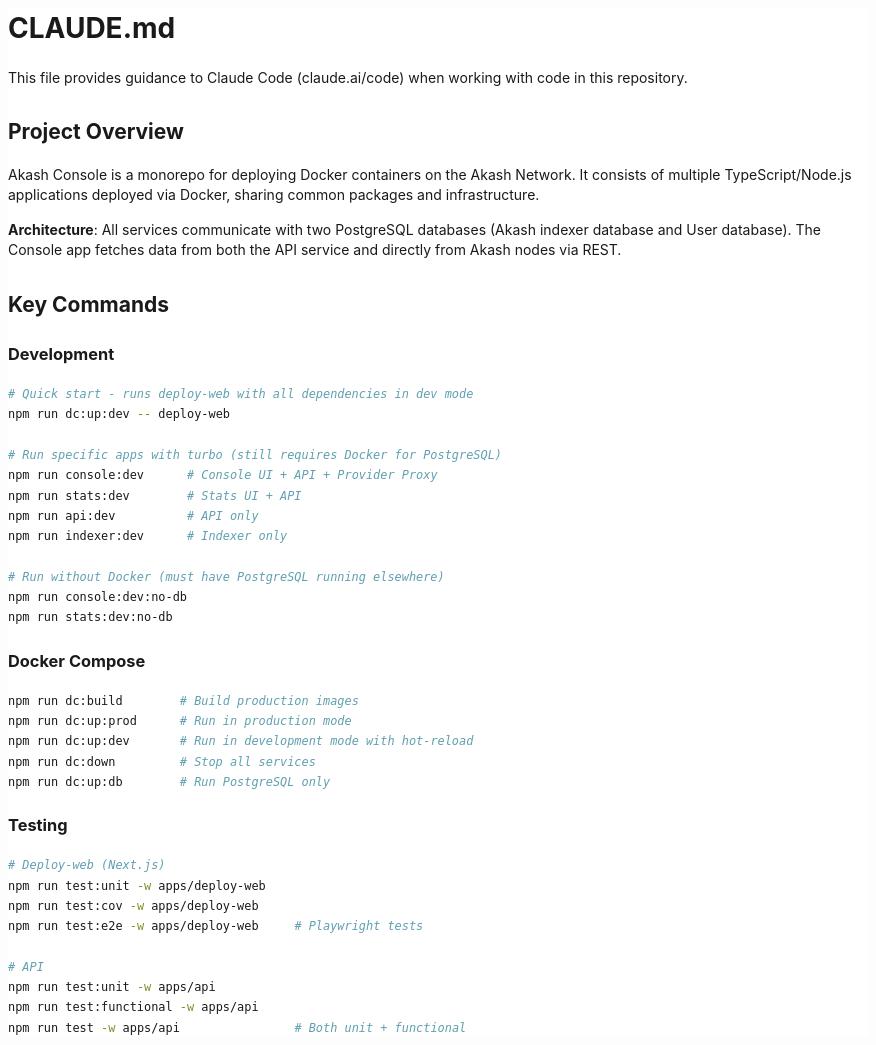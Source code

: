 # CLAUDE.md

This file provides guidance to Claude Code (claude.ai/code) when working with code in this repository.

## Project Overview

Akash Console is a monorepo for deploying Docker containers on the Akash Network. It consists of multiple TypeScript/Node.js applications deployed via Docker, sharing common packages and infrastructure.

**Architecture**: All services communicate with two PostgreSQL databases (Akash indexer database and User database). The Console app fetches data from both the API service and directly from Akash nodes via REST.

## Key Commands

### Development
```bash
# Quick start - runs deploy-web with all dependencies in dev mode
npm run dc:up:dev -- deploy-web

# Run specific apps with turbo (still requires Docker for PostgreSQL)
npm run console:dev      # Console UI + API + Provider Proxy
npm run stats:dev        # Stats UI + API
npm run api:dev          # API only
npm run indexer:dev      # Indexer only

# Run without Docker (must have PostgreSQL running elsewhere)
npm run console:dev:no-db
npm run stats:dev:no-db
```

### Docker Compose
```bash
npm run dc:build        # Build production images
npm run dc:up:prod      # Run in production mode
npm run dc:up:dev       # Run in development mode with hot-reload
npm run dc:down         # Stop all services
npm run dc:up:db        # Run PostgreSQL only
```

### Testing
```bash
# Deploy-web (Next.js)
npm run test:unit -w apps/deploy-web
npm run test:cov -w apps/deploy-web
npm run test:e2e -w apps/deploy-web     # Playwright tests

# API
npm run test:unit -w apps/api
npm run test:functional -w apps/api
npm run test -w apps/api                # Both unit + functional
```
